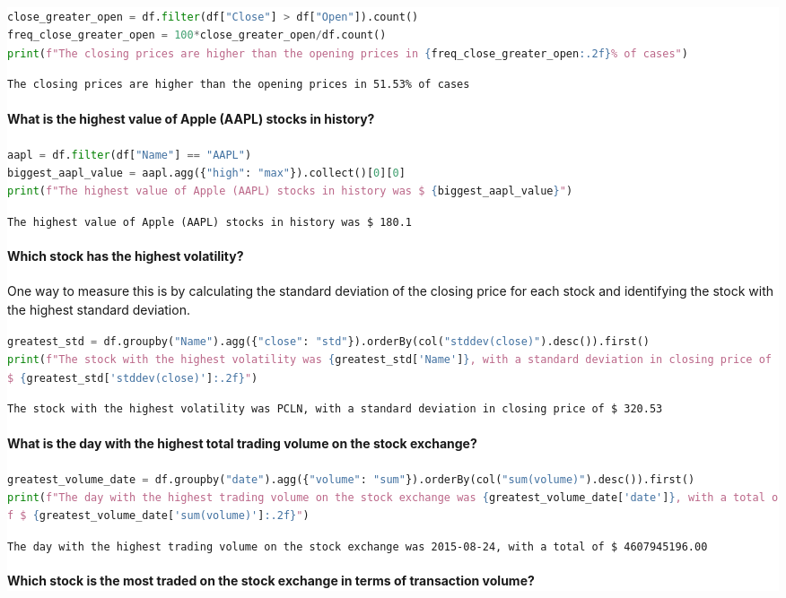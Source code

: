 

```python
close_greater_open = df.filter(df["Close"] > df["Open"]).count()
freq_close_greater_open = 100*close_greater_open/df.count()
print(f"The closing prices are higher than the opening prices in {freq_close_greater_open:.2f}% of cases")
```

    The closing prices are higher than the opening prices in 51.53% of cases
    

#### What is the highest value of Apple (AAPL) stocks in history?



```python
aapl = df.filter(df["Name"] == "AAPL")
biggest_aapl_value = aapl.agg({"high": "max"}).collect()[0][0]
print(f"The highest value of Apple (AAPL) stocks in history was $ {biggest_aapl_value}")
```

    The highest value of Apple (AAPL) stocks in history was $ 180.1
    

#### Which stock has the highest volatility?
One way to measure this is by calculating the standard deviation of the closing price for each stock and identifying the stock with the highest standard deviation.


```python
greatest_std = df.groupby("Name").agg({"close": "std"}).orderBy(col("stddev(close)").desc()).first()
print(f"The stock with the highest volatility was {greatest_std['Name']}, with a standard deviation in closing price of $ {greatest_std['stddev(close)']:.2f}")

```

    The stock with the highest volatility was PCLN, with a standard deviation in closing price of $ 320.53
    

#### What is the day with the highest total trading volume on the stock exchange?



```python
greatest_volume_date = df.groupby("date").agg({"volume": "sum"}).orderBy(col("sum(volume)").desc()).first()
print(f"The day with the highest trading volume on the stock exchange was {greatest_volume_date['date']}, with a total of $ {greatest_volume_date['sum(volume)']:.2f}")
```

    The day with the highest trading volume on the stock exchange was 2015-08-24, with a total of $ 4607945196.00
    

                                                                                    

#### Which stock is the most traded on the stock exchange in terms of transaction volume?
